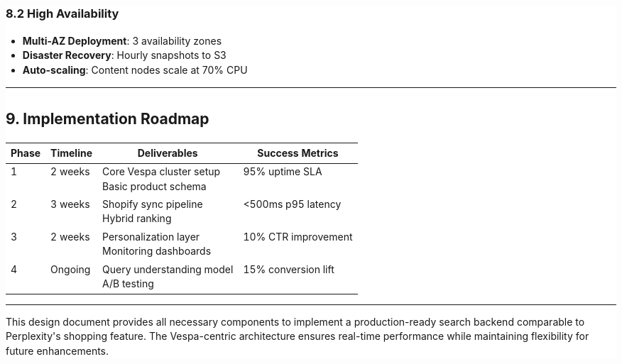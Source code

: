 ### 8.2 High Availability  

- **Multi-AZ Deployment**: 3 availability zones  
- **Disaster Recovery**: Hourly snapshots to S3  
- **Auto-scaling**: Content nodes scale at 70% CPU  

---

## 9. Implementation Roadmap  

| Phase | Timeline | Deliverables | Success Metrics |
|-------|----------|--------------|------------------|
| 1     | 2 weeks  | Core Vespa cluster setup<br>Basic product schema | 95% uptime SLA |
| 2     | 3 weeks  | Shopify sync pipeline<br>Hybrid ranking | <500ms p95 latency |
| 3     | 2 weeks  | Personalization layer<br>Monitoring dashboards | 10% CTR improvement |
| 4     | Ongoing  | Query understanding model<br>A/B testing | 15% conversion lift |

---

This design document provides all necessary components to implement a production-ready search backend comparable to Perplexity's shopping feature. The Vespa-centric architecture ensures real-time performance while maintaining flexibility for future enhancements.
